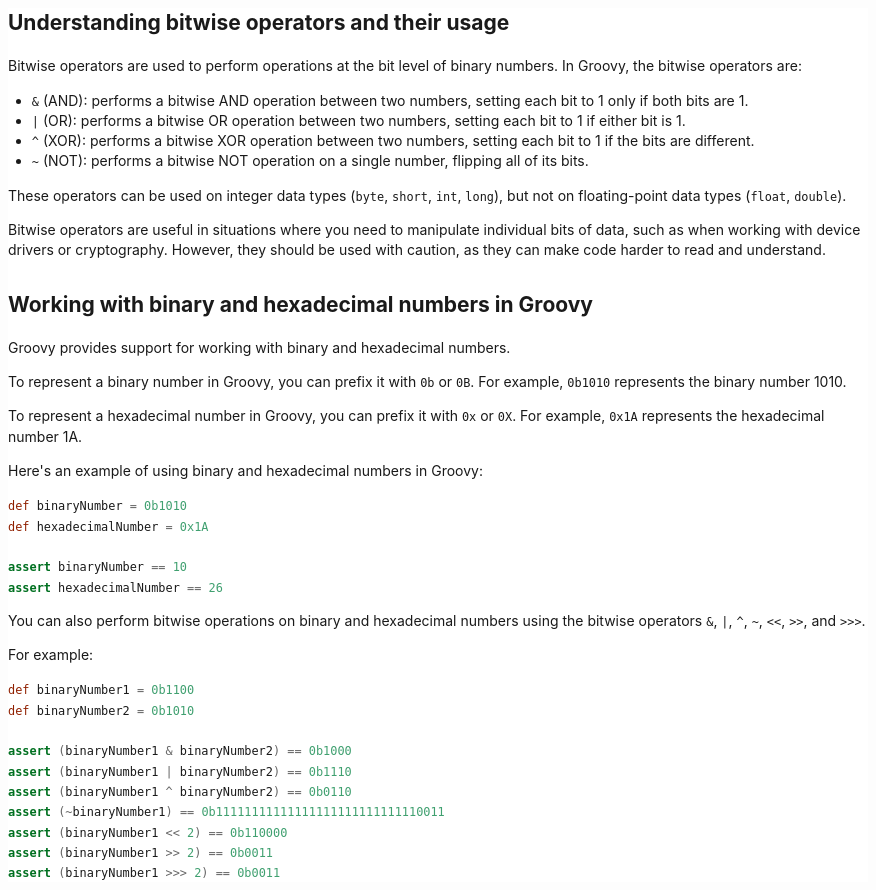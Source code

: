 ## Understanding bitwise operators and their usage

Bitwise operators are used to perform operations at the bit level of binary numbers. In Groovy, the bitwise operators are:

- `&` (AND): performs a bitwise AND operation between two numbers, setting each bit to 1 only if both bits are 1.
- `|` (OR): performs a bitwise OR operation between two numbers, setting each bit to 1 if either bit is 1.
- `^` (XOR): performs a bitwise XOR operation between two numbers, setting each bit to 1 if the bits are different.
- `~` (NOT): performs a bitwise NOT operation on a single number, flipping all of its bits.

These operators can be used on integer data types (`byte`, `short`, `int`, `long`), but not on floating-point data types (`float`, `double`).

Bitwise operators are useful in situations where you need to manipulate individual bits of data, such as when working with device drivers or cryptography. However, they should be used with caution, as they can make code harder to read and understand.

## Working with binary and hexadecimal numbers in Groovy

Groovy provides support for working with binary and hexadecimal numbers.

To represent a binary number in Groovy, you can prefix it with `0b` or `0B`. For example, `0b1010` represents the binary number 1010.

To represent a hexadecimal number in Groovy, you can prefix it with `0x` or `0X`. For example, `0x1A` represents the hexadecimal number 1A.

Here's an example of using binary and hexadecimal numbers in Groovy:

```groovy
def binaryNumber = 0b1010
def hexadecimalNumber = 0x1A

assert binaryNumber == 10
assert hexadecimalNumber == 26
```

You can also perform bitwise operations on binary and hexadecimal numbers using the bitwise operators `&`, `|`, `^`, `~`, `<<`, `>>`, and `>>>`.

For example:

```groovy
def binaryNumber1 = 0b1100
def binaryNumber2 = 0b1010

assert (binaryNumber1 & binaryNumber2) == 0b1000
assert (binaryNumber1 | binaryNumber2) == 0b1110
assert (binaryNumber1 ^ binaryNumber2) == 0b0110
assert (~binaryNumber1) == 0b11111111111111111111111111110011
assert (binaryNumber1 << 2) == 0b110000
assert (binaryNumber1 >> 2) == 0b0011
assert (binaryNumber1 >>> 2) == 0b0011
```
